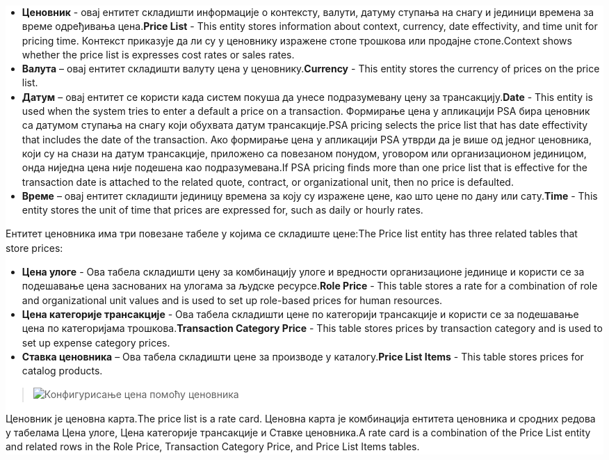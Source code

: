 - <span data-ttu-id="41544-107">**Ценовник** - овај ентитет складишти информације о контексту, валути, датуму ступања на снагу и јединици времена за време одређивања цена.</span><span class="sxs-lookup"><span data-stu-id="41544-107">**Price List** - This entity stores information about context, currency, date effectivity, and time unit for pricing time.</span></span> <span data-ttu-id="41544-108">Контекст приказује да ли су у ценовнику изражене стопе трошкова или продајне стопе.</span><span class="sxs-lookup"><span data-stu-id="41544-108">Context shows whether the price list is expresses cost rates or sales rates.</span></span> 
- <span data-ttu-id="41544-109">**Валута** – овај ентитет складишти валуту цена у ценовнику.</span><span class="sxs-lookup"><span data-stu-id="41544-109">**Currency** - This entity stores the currency of prices on the price list.</span></span> 
- <span data-ttu-id="41544-110">**Датум** – овај ентитет се користи када систем покуша да унесе подразумевану цену за трансакцију.</span><span class="sxs-lookup"><span data-stu-id="41544-110">**Date** - This entity is used when the system tries to enter a default a price on a transaction.</span></span> <span data-ttu-id="41544-111">Формирање цена у апликацији PSA бира ценовник са датумом ступања на снагу који обухвата датум трансакције.</span><span class="sxs-lookup"><span data-stu-id="41544-111">PSA pricing selects the price list that has date effectivity that includes the date of the transaction.</span></span> <span data-ttu-id="41544-112">Ако формирање цена у апликацији PSA утврди да је више од једног ценовника, који су на снази на датум трансакције, приложено са повезаном понудом, уговором или организационом јединицом, онда ниједна цена није подешена као подразумевана.</span><span class="sxs-lookup"><span data-stu-id="41544-112">If PSA pricing finds more than one price list that is effective for the transaction date is attached to the related quote, contract, or organizational unit, then no price is defaulted.</span></span> 
- <span data-ttu-id="41544-113">**Време** – овај ентитет складишти јединицу времена за коју су изражене цене, као што цене по дану или сату.</span><span class="sxs-lookup"><span data-stu-id="41544-113">**Time** - This entity stores the unit of time that prices are expressed for, such as daily or hourly rates.</span></span> 

<span data-ttu-id="41544-114">Ентитет ценовника има три повезане табеле у којима се складиште цене:</span><span class="sxs-lookup"><span data-stu-id="41544-114">The Price list entity has three related tables that store prices:</span></span>

  - <span data-ttu-id="41544-115">**Цена улоге** - Ова табела складишти цену за комбинацију улоге и вредности организационе јединице и користи се за подешавање цена заснованих на улогама за људске ресурсе.</span><span class="sxs-lookup"><span data-stu-id="41544-115">**Role Price** - This table stores a rate for a combination of role and organizational unit values and is used to set up role-based prices for human resources.</span></span>
  - <span data-ttu-id="41544-116">**Цена категорије трансакције** - Ова табела складишти цене по категорији трансакције и користи се за подешавање цена по категоријама трошкова.</span><span class="sxs-lookup"><span data-stu-id="41544-116">**Transaction Category Price** - This table stores prices by transaction category and is used to set up expense category prices.</span></span>
  - <span data-ttu-id="41544-117">**Ставка ценовника** – Ова табела складишти цене за производе у каталогу.</span><span class="sxs-lookup"><span data-stu-id="41544-117">**Price List Items** - This table stores prices for catalog products.</span></span>

> ![Конфигурисање цена помоћу ценовника](media/basic-guide-12.png)
 
<span data-ttu-id="41544-119">Ценовник је ценовна карта.</span><span class="sxs-lookup"><span data-stu-id="41544-119">The price list is a rate card.</span></span> <span data-ttu-id="41544-120">Ценовна карта је комбинација ентитета ценовника и сродних редова у табелама Цена улоге, Цена категорије трансакције и Ставке ценовника.</span><span class="sxs-lookup"><span data-stu-id="41544-120">A rate card is a combination of the Price List entity and related rows in the Role Price, Transaction Category Price, and Price List Items tables.</span></span>
